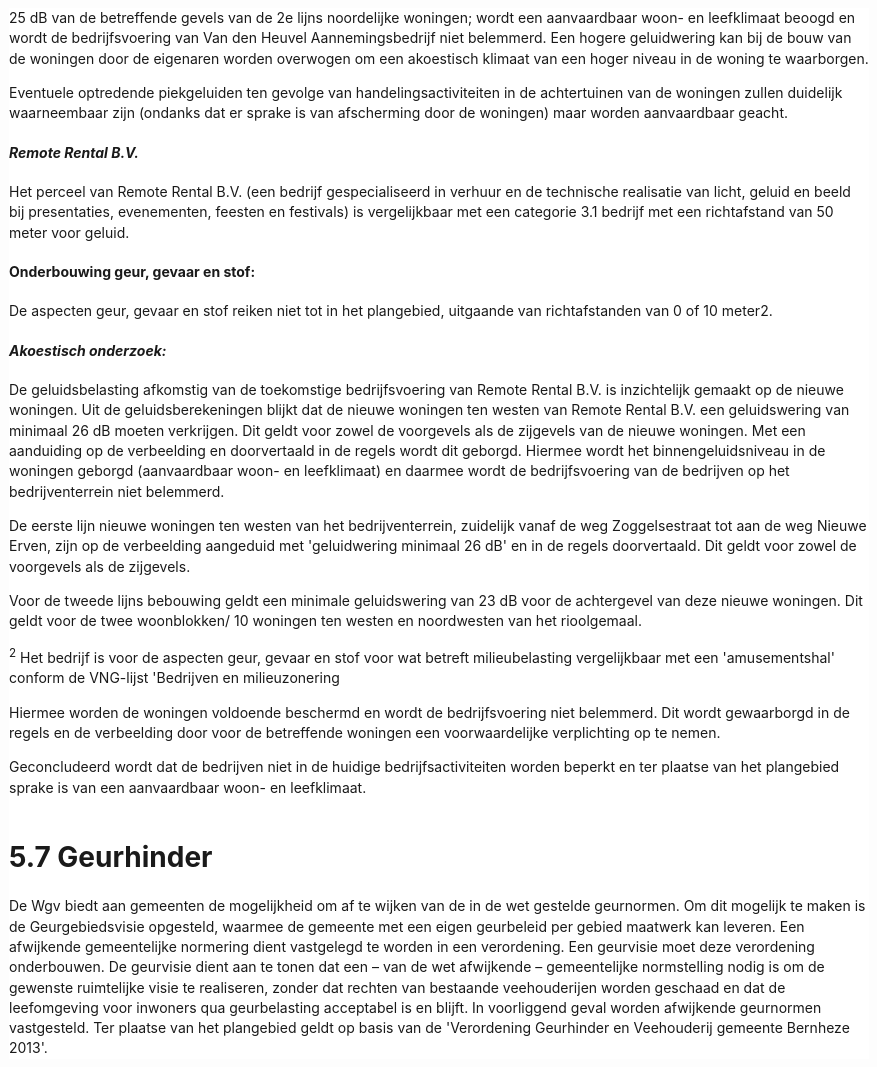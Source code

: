  25 dB van de betreffende gevels van de 2e lijns noordelijke woningen; wordt een aanvaardbaar woon- en leefklimaat beoogd en wordt de bedrijfsvoering van Van den Heuvel Aannemingsbedrijf niet belemmerd. Een hogere geluidwering kan bij de bouw van de woningen door de eigenaren worden overwogen om een akoestisch klimaat van een hoger niveau in de woning te waarborgen.

Eventuele optredende piekgeluiden ten gevolge van handelingsactiviteiten in de achtertuinen van de woningen zullen duidelijk waarneembaar zijn (ondanks dat er sprake is van afscherming door de woningen) maar worden aanvaardbaar geacht.

#### *Remote Rental B.V.*

Het perceel van Remote Rental B.V. (een bedrijf gespecialiseerd in verhuur en de technische realisatie van licht, geluid en beeld bij presentaties, evenementen, feesten en festivals) is vergelijkbaar met een categorie 3.1 bedrijf met een richtafstand van 50 meter voor geluid.

#### Onderbouwing geur, gevaar en stof:

De aspecten geur, gevaar en stof reiken niet tot in het plangebied, uitgaande van richtafstanden van 0 of 10 meter2.

#### *Akoestisch onderzoek:*

De geluidsbelasting afkomstig van de toekomstige bedrijfsvoering van Remote Rental B.V. is inzichtelijk gemaakt op de nieuwe woningen. Uit de geluidsberekeningen blijkt dat de nieuwe woningen ten westen van Remote Rental B.V. een geluidswering van minimaal 26 dB moeten verkrijgen. Dit geldt voor zowel de voorgevels als de zijgevels van de nieuwe woningen. Met een aanduiding op de verbeelding en doorvertaald in de regels wordt dit geborgd. Hiermee wordt het binnengeluidsniveau in de woningen geborgd (aanvaardbaar woon- en leefklimaat) en daarmee wordt de bedrijfsvoering van de bedrijven op het bedrijventerrein niet belemmerd.

De eerste lijn nieuwe woningen ten westen van het bedrijventerrein, zuidelijk vanaf de weg Zoggelsestraat tot aan de weg Nieuwe Erven, zijn op de verbeelding aangeduid met 'geluidwering minimaal 26 dB' en in de regels doorvertaald. Dit geldt voor zowel de voorgevels als de zijgevels.

Voor de tweede lijns bebouwing geldt een minimale geluidswering van 23 dB voor de achtergevel van deze nieuwe woningen. Dit geldt voor de twee woonblokken/ 10 woningen ten westen en noordwesten van het rioolgemaal.

<sup>2</sup> Het bedrijf is voor de aspecten geur, gevaar en stof voor wat betreft milieubelasting vergelijkbaar met een 'amusementshal' conform de VNG-lijst 'Bedrijven en milieuzonering

Hiermee worden de woningen voldoende beschermd en wordt de bedrijfsvoering niet belemmerd. Dit wordt gewaarborgd in de regels en de verbeelding door voor de betreffende woningen een voorwaardelijke verplichting op te nemen.

Geconcludeerd wordt dat de bedrijven niet in de huidige bedrijfsactiviteiten worden beperkt en ter plaatse van het plangebied sprake is van een aanvaardbaar woon- en leefklimaat.

# 5.7 Geurhinder

<span id="page-51-0"></span>De Wgv biedt aan gemeenten de mogelijkheid om af te wijken van de in de wet gestelde geurnormen. Om dit mogelijk te maken is de Geurgebiedsvisie opgesteld, waarmee de gemeente met een eigen geurbeleid per gebied maatwerk kan leveren. Een afwijkende gemeentelijke normering dient vastgelegd te worden in een verordening. Een geurvisie moet deze verordening onderbouwen. De geurvisie dient aan te tonen dat een – van de wet afwijkende – gemeentelijke normstelling nodig is om de gewenste ruimtelijke visie te realiseren, zonder dat rechten van bestaande veehouderijen worden geschaad en dat de leefomgeving voor inwoners qua geurbelasting acceptabel is en blijft. In voorliggend geval worden afwijkende geurnormen vastgesteld. Ter plaatse van het plangebied geldt op basis van de 'Verordening Geurhinder en Veehouderij gemeente Bernheze 2013'.
